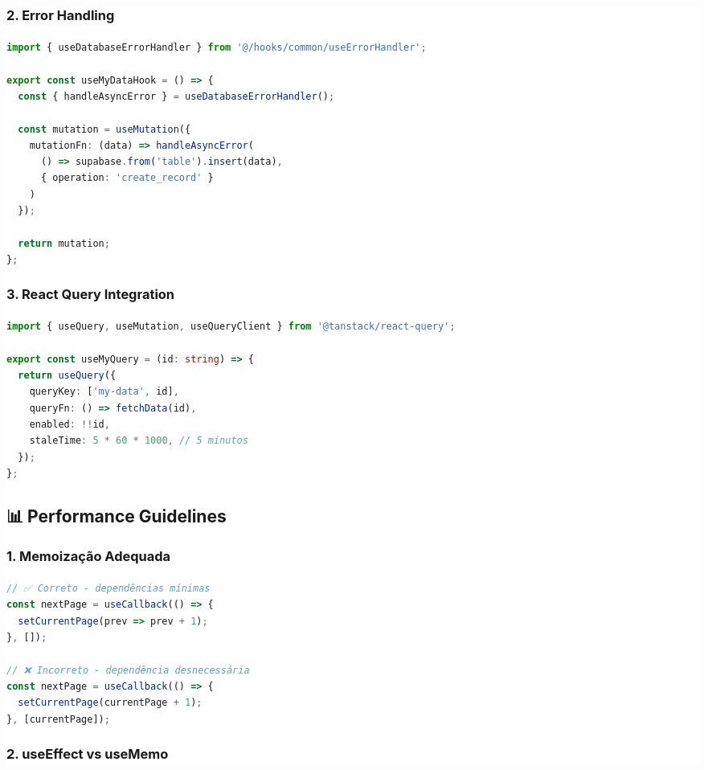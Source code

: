### 2. Error Handling

```typescript
import { useDatabaseErrorHandler } from '@/hooks/common/useErrorHandler';

export const useMyDataHook = () => {
  const { handleAsyncError } = useDatabaseErrorHandler();
  
  const mutation = useMutation({
    mutationFn: (data) => handleAsyncError(
      () => supabase.from('table').insert(data),
      { operation: 'create_record' }
    )
  });
  
  return mutation;
};
```

### 3. React Query Integration

```typescript
import { useQuery, useMutation, useQueryClient } from '@tanstack/react-query';

export const useMyQuery = (id: string) => {
  return useQuery({
    queryKey: ['my-data', id],
    queryFn: () => fetchData(id),
    enabled: !!id,
    staleTime: 5 * 60 * 1000, // 5 minutos
  });
};
```

## 📊 Performance Guidelines

### 1. Memoização Adequada

```typescript
// ✅ Correto - dependências mínimas
const nextPage = useCallback(() => {
  setCurrentPage(prev => prev + 1);
}, []);

// ❌ Incorreto - dependência desnecessária
const nextPage = useCallback(() => {
  setCurrentPage(currentPage + 1);
}, [currentPage]);
```

### 2. useEffect vs useMemo
